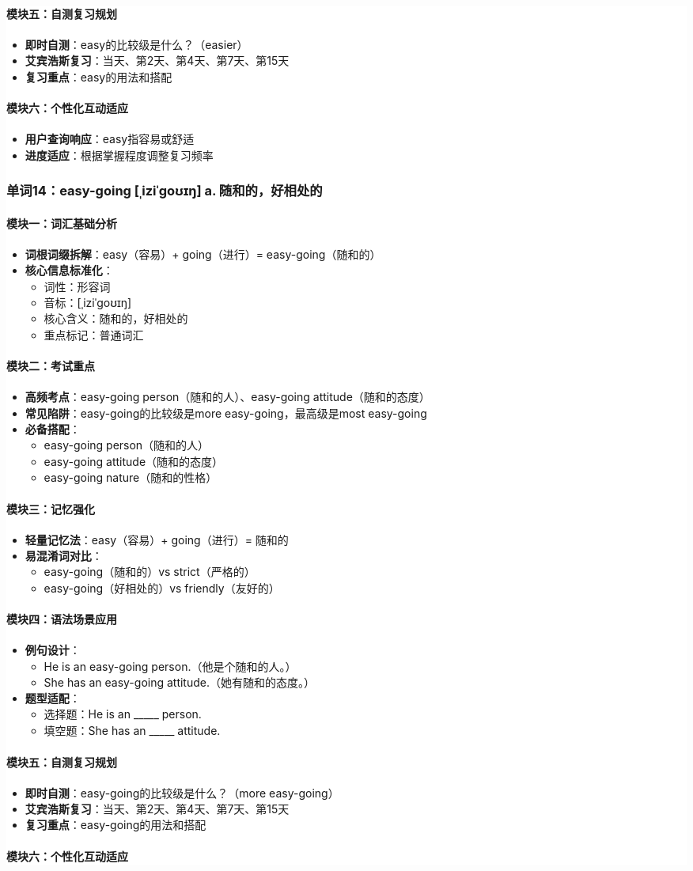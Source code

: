 #### 模块五：自测复习规划

- **即时自测**：easy的比较级是什么？（easier）
- **艾宾浩斯复习**：当天、第2天、第4天、第7天、第15天
- **复习重点**：easy的用法和搭配

#### 模块六：个性化互动适应

- **用户查询响应**：easy指容易或舒适
- **进度适应**：根据掌握程度调整复习频率

### 单词14：easy-going [ˌiziˈɡoʊɪŋ] a. 随和的，好相处的

#### 模块一：词汇基础分析

- **词根词缀拆解**：easy（容易）+ going（进行）= easy-going（随和的）
- **核心信息标准化**：
  - 词性：形容词
  - 音标：[ˌiziˈɡoʊɪŋ]
  - 核心含义：随和的，好相处的
  - 重点标记：普通词汇

#### 模块二：考试重点

- **高频考点**：easy-going person（随和的人）、easy-going attitude（随和的态度）
- **常见陷阱**：easy-going的比较级是more easy-going，最高级是most easy-going
- **必备搭配**：
  - easy-going person（随和的人）
  - easy-going attitude（随和的态度）
  - easy-going nature（随和的性格）

#### 模块三：记忆强化

- **轻量记忆法**：easy（容易）+ going（进行）= 随和的
- **易混淆词对比**：
  - easy-going（随和的）vs strict（严格的）
  - easy-going（好相处的）vs friendly（友好的）

#### 模块四：语法场景应用

- **例句设计**：
  - He is an easy-going person.（他是个随和的人。）
  - She has an easy-going attitude.（她有随和的态度。）
- **题型适配**：
  - 选择题：He is an _____ person.
  - 填空题：She has an _____ attitude.

#### 模块五：自测复习规划

- **即时自测**：easy-going的比较级是什么？（more easy-going）
- **艾宾浩斯复习**：当天、第2天、第4天、第7天、第15天
- **复习重点**：easy-going的用法和搭配

#### 模块六：个性化互动适应
